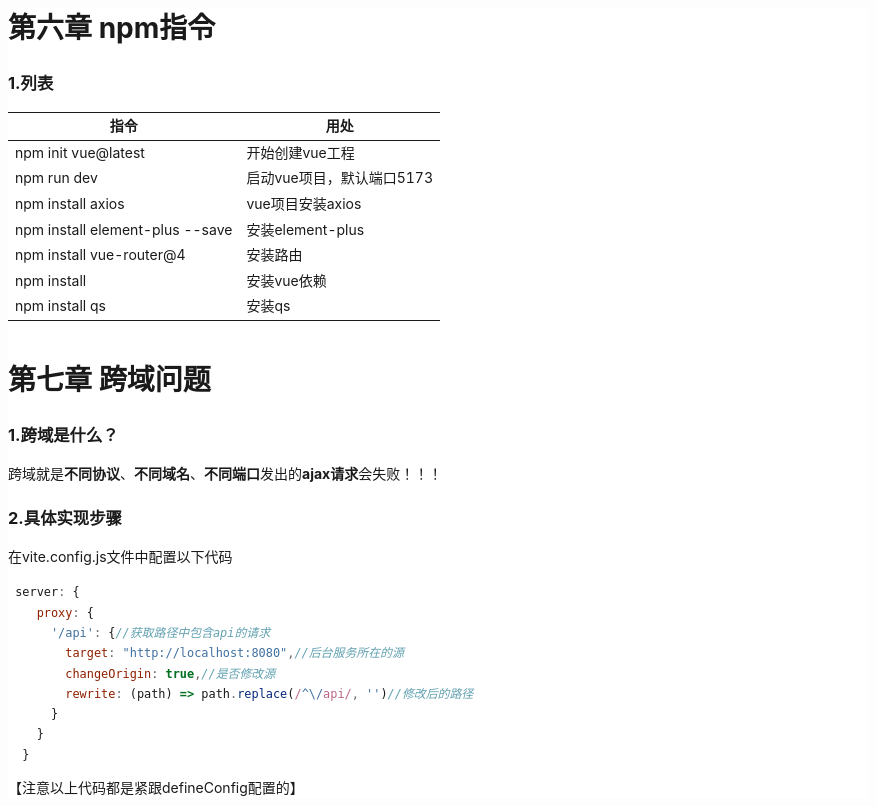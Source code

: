 



# 第六章 npm指令

### 1.列表

| 指令                            | 用处                      |
| ------------------------------- | ------------------------- |
| npm init vue@latest             | 开始创建vue工程           |
| npm run dev                     | 启动vue项目，默认端口5173 |
| npm install axios               | vue项目安装axios          |
| npm install element-plus --save | 安装element-plus          |
| npm install vue-router@4        | 安装路由                  |
| npm install                     | 安装vue依赖               |
| npm install qs                  | 安装qs                    |





# 第七章 跨域问题

### 1.跨域是什么？

跨域就是**不同协议**、**不同域名**、**不同端口**发出的**ajax请求**会失败！！！



### 2.具体实现步骤

在vite.config.js文件中配置以下代码

```js
 server: {
    proxy: {
      '/api': {//获取路径中包含api的请求
        target: "http://localhost:8080",//后台服务所在的源
        changeOrigin: true,//是否修改源
        rewrite: (path) => path.replace(/^\/api/, '')//修改后的路径
      }
    }
  }
```

【注意以上代码都是紧跟defineConfig配置的】




